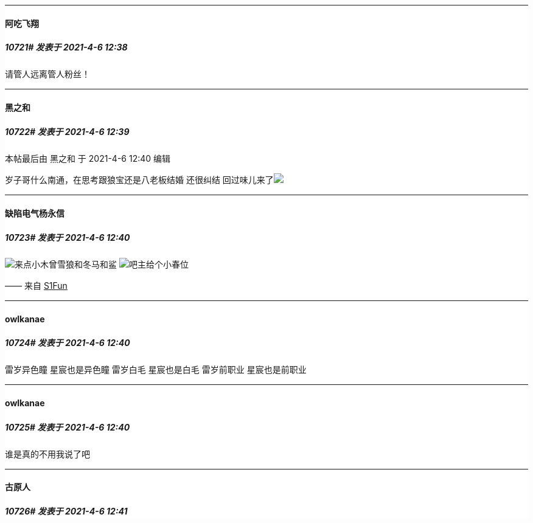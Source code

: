 
*****

####  阿吃飞翔  
##### 10721#       发表于 2021-4-6 12:38


请管人远离管人粉丝！


*****

####  黑之和  
##### 10722#       发表于 2021-4-6 12:39


 本帖最后由 黑之和 于 2021-4-6 12:40 编辑 

岁子哥什么南通，在思考跟狼宝还是八老板结婚
还很纠结
回过味儿来了<img src="https://static.saraba1st.com/image/smiley/face2017/067.png" referrerpolicy="no-referrer">


*****

####  缺陷电气杨永信  
##### 10723#       发表于 2021-4-6 12:40


<img src="https://static.saraba1st.com/image/smiley/face2017/245.png" referrerpolicy="no-referrer">来点小木曾雪狼和冬马和鲨
<img src="https://static.saraba1st.com/image/smiley/face2017/245.png" referrerpolicy="no-referrer">吧主给个小春位

—— 来自 [S1Fun](https://s1fun.koalcat.com)


*****

####  owlkanae  
##### 10724#       发表于 2021-4-6 12:40


雷岁异色瞳 星宸也是异色瞳 雷岁白毛 星宸也是白毛 雷岁前职业 星宸也是前职业


*****

####  owlkanae  
##### 10725#       发表于 2021-4-6 12:40


谁是真的不用我说了吧


*****

####  古原人  
##### 10726#       发表于 2021-4-6 12:41

